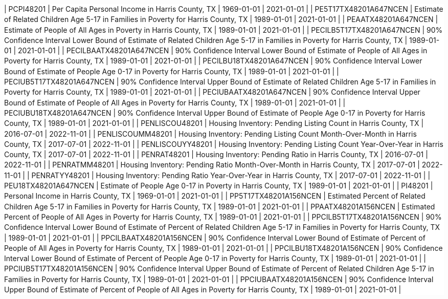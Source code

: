| PCPI48201                 | Per Capita Personal Income in Harris County, TX                                                                                                                            | 1969-01-01          | 2021-01-01        |
| PE5T17TX48201A647NCEN     | Estimate of Related Children Age 5-17 in Families in Poverty for Harris County, TX                                                                                         | 1989-01-01          | 2021-01-01        |
| PEAATX48201A647NCEN       | Estimate of People of All Ages in Poverty in Harris County, TX                                                                                                             | 1989-01-01          | 2021-01-01        |
| PECILB5T17TX48201A647NCEN | 90% Confidence Interval Lower Bound of Estimate of Related Children Age 5-17 in Families in Poverty for Harris County, TX                                                  | 1989-01-01          | 2021-01-01        |
| PECILBAATX48201A647NCEN   | 90% Confidence Interval Lower Bound of Estimate of People of All Ages in Poverty for Harris County, TX                                                                     | 1989-01-01          | 2021-01-01        |
| PECILBU18TX48201A647NCEN  | 90% Confidence Interval Lower Bound of Estimate of People Age 0-17 in Poverty for Harris County, TX                                                                        | 1989-01-01          | 2021-01-01        |
| PECIUB5T17TX48201A647NCEN | 90% Confidence Interval Upper Bound of Estimate of Related Children Age 5-17 in Families in Poverty for Harris County, TX                                                  | 1989-01-01          | 2021-01-01        |
| PECIUBAATX48201A647NCEN   | 90% Confidence Interval Upper Bound of Estimate of People of All Ages in Poverty for Harris County, TX                                                                     | 1989-01-01          | 2021-01-01        |
| PECIUBU18TX48201A647NCEN  | 90% Confidence Interval Upper Bound of Estimate of People Age 0-17 in Poverty for Harris County, TX                                                                        | 1989-01-01          | 2021-01-01        |
| PENLISCOU48201            | Housing Inventory: Pending Listing Count in Harris County, TX                                                                                                              | 2016-07-01          | 2022-11-01        |
| PENLISCOUMM48201          | Housing Inventory: Pending Listing Count Month-Over-Month in Harris County, TX                                                                                             | 2017-07-01          | 2022-11-01        |
| PENLISCOUYY48201          | Housing Inventory: Pending Listing Count Year-Over-Year in Harris County, TX                                                                                               | 2017-07-01          | 2022-11-01        |
| PENRAT48201               | Housing Inventory: Pending Ratio in Harris County, TX                                                                                                                      | 2016-07-01          | 2022-11-01        |
| PENRATMM48201             | Housing Inventory: Pending Ratio Month-Over-Month in Harris County, TX                                                                                                     | 2017-07-01          | 2022-11-01        |
| PENRATYY48201             | Housing Inventory: Pending Ratio Year-Over-Year in Harris County, TX                                                                                                       | 2017-07-01          | 2022-11-01        |
| PEU18TX48201A647NCEN      | Estimate of People Age 0-17 in Poverty in Harris County, TX                                                                                                                | 1989-01-01          | 2021-01-01        |
| PI48201                   | Personal Income in Harris County, TX                                                                                                                                       | 1969-01-01          | 2021-01-01        |
| PP5T17TX48201A156NCEN     | Estimated Percent of Related Children Age 5-17 in Families in Poverty for Harris County, TX                                                                                | 1989-01-01          | 2021-01-01        |
| PPAATX48201A156NCEN       | Estimated Percent of People of All Ages in Poverty for Harris County, TX                                                                                                   | 1989-01-01          | 2021-01-01        |
| PPCILB5T17TX48201A156NCEN | 90% Confidence Interval Lower Bound of Estimate of Percent of Related Children Age 5-17 in Families in Poverty for Harris County, TX                                       | 1989-01-01          | 2021-01-01        |
| PPCILBAATX48201A156NCEN   | 90% Confidence Interval Lower Bound of Estimate of Percent of People of All Ages in Poverty for Harris County, TX                                                          | 1989-01-01          | 2021-01-01        |
| PPCILBU18TX48201A156NCEN  | 90% Confidence Interval Lower Bound of Estimate of Percent of People Age 0-17 in Poverty for Harris County, TX                                                             | 1989-01-01          | 2021-01-01        |
| PPCIUB5T17TX48201A156NCEN | 90% Confidence Interval Upper Bound of Estimate of Percent of Related Children Age 5-17 in Families in Poverty for Harris County, TX                                       | 1989-01-01          | 2021-01-01        |
| PPCIUBAATX48201A156NCEN   | 90% Confidence Interval Upper Bound of Estimate of Percent of People of All Ages in Poverty for Harris County, TX                                                          | 1989-01-01          | 2021-01-01        |